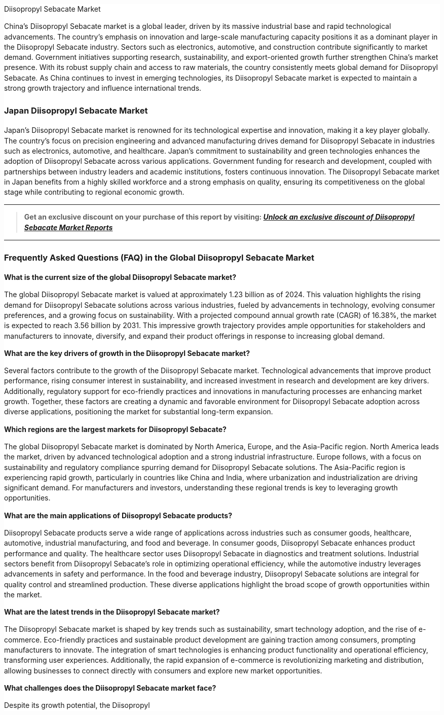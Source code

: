 Diisopropyl Sebacate Market</h3><p>China&rsquo;s Diisopropyl Sebacate market is a global leader, driven by its massive industrial base and rapid technological advancements. The country&rsquo;s emphasis on innovation and large-scale manufacturing capacity positions it as a dominant player in the Diisopropyl Sebacate industry. Sectors such as electronics, automotive, and construction contribute significantly to market demand. Government initiatives supporting research, sustainability, and export-oriented growth further strengthen China&rsquo;s market presence. With its robust supply chain and access to raw materials, the country consistently meets global demand for Diisopropyl Sebacate. As China continues to invest in emerging technologies, its Diisopropyl Sebacate market is expected to maintain a strong growth trajectory and influence international trends.</p><h3>Japan Diisopropyl Sebacate Market</h3><p>Japan&rsquo;s Diisopropyl Sebacate market is renowned for its technological expertise and innovation, making it a key player globally. The country&rsquo;s focus on precision engineering and advanced manufacturing drives demand for Diisopropyl Sebacate in industries such as electronics, automotive, and healthcare. Japan&rsquo;s commitment to sustainability and green technologies enhances the adoption of Diisopropyl Sebacate across various applications. Government funding for research and development, coupled with partnerships between industry leaders and academic institutions, fosters continuous innovation. The Diisopropyl Sebacate market in Japan benefits from a highly skilled workforce and a strong emphasis on quality, ensuring its competitiveness on the global stage while contributing to regional economic growth.</p><hr /><blockquote><p><strong>Get an exclusive discount on your purchase of this report by visiting: <em><a href="://marketresearchpulse.com/ask-for-discount/54248?utm_source=Github&amp;utm_medium=023">Unlock an exclusive discount of Diisopropyl Sebacate Market Reports</a></em>&nbsp;</strong></p></blockquote><hr /><h3>Frequently Asked Questions (FAQ) in the Global Diisopropyl Sebacate Market</h3><p><strong>What is the current size of the global Diisopropyl Sebacate market?</strong></p><p>The global Diisopropyl Sebacate market is valued at approximately 1.23 billion as of 2024. This valuation highlights the rising demand for Diisopropyl Sebacate solutions across various industries, fueled by advancements in technology, evolving consumer preferences, and a growing focus on sustainability. With a projected compound annual growth rate (CAGR) of 16.38%, the market is expected to reach 3.56 billion by 2031. This impressive growth trajectory provides ample opportunities for stakeholders and manufacturers to innovate, diversify, and expand their product offerings in response to increasing global demand.</p><p><strong>What are the key drivers of growth in the Diisopropyl Sebacate market?</strong></p><p>Several factors contribute to the growth of the Diisopropyl Sebacate market. Technological advancements that improve product performance, rising consumer interest in sustainability, and increased investment in research and development are key drivers. Additionally, regulatory support for eco-friendly practices and innovations in manufacturing processes are enhancing market growth. Together, these factors are creating a dynamic and favorable environment for Diisopropyl Sebacate adoption across diverse applications, positioning the market for substantial long-term expansion.</p><p><strong>Which regions are the largest markets for Diisopropyl Sebacate?</strong></p><p>The global Diisopropyl Sebacate market is dominated by North America, Europe, and the Asia-Pacific region. North America leads the market, driven by advanced technological adoption and a strong industrial infrastructure. Europe follows, with a focus on sustainability and regulatory compliance spurring demand for Diisopropyl Sebacate solutions. The Asia-Pacific region is experiencing rapid growth, particularly in countries like China and India, where urbanization and industrialization are driving significant demand. For manufacturers and investors, understanding these regional trends is key to leveraging growth opportunities.</p><p><strong>What are the main applications of Diisopropyl Sebacate products?</strong></p><p>Diisopropyl Sebacate products serve a wide range of applications across industries such as consumer goods, healthcare, automotive, industrial manufacturing, and food and beverage. In consumer goods, Diisopropyl Sebacate enhances product performance and quality. The healthcare sector uses Diisopropyl Sebacate in diagnostics and treatment solutions. Industrial sectors benefit from Diisopropyl Sebacate&rsquo;s role in optimizing operational efficiency, while the automotive industry leverages advancements in safety and performance. In the food and beverage industry, Diisopropyl Sebacate solutions are integral for quality control and streamlined production. These diverse applications highlight the broad scope of growth opportunities within the market.</p><p><strong>What are the latest trends in the Diisopropyl Sebacate market?</strong></p><p>The Diisopropyl Sebacate market is shaped by key trends such as sustainability, smart technology adoption, and the rise of e-commerce. Eco-friendly practices and sustainable product development are gaining traction among consumers, prompting manufacturers to innovate. The integration of smart technologies is enhancing product functionality and operational efficiency, transforming user experiences. Additionally, the rapid expansion of e-commerce is revolutionizing marketing and distribution, allowing businesses to connect directly with consumers and explore new market opportunities.</p><p><strong>What challenges does the Diisopropyl Sebacate market face?</strong></p><p>Despite its growth potential, the Diisopropyl